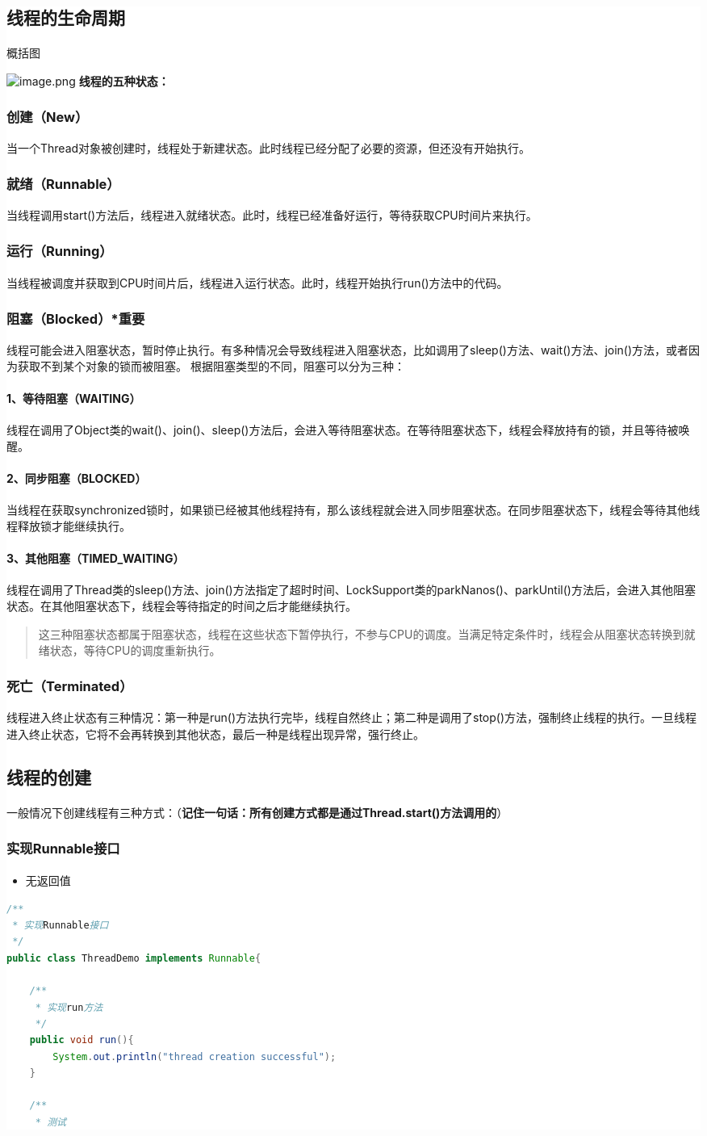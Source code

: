## 线程的生命周期

概括图

![image.png](https://p9-juejin.byteimg.com/tos-cn-i-k3u1fbpfcp/94cdd541dd214cc3833885a322fd09a1~tplv-k3u1fbpfcp-jj-mark:3024:0:0:0:q75.awebp#?w=803&h=463&s=63747&e=png&b=fdfdfd) **线程的五种状态：**

### 创建（New）

当一个Thread对象被创建时，线程处于新建状态。此时线程已经分配了必要的资源，但还没有开始执行。

### 就绪（Runnable）

当线程调用start()方法后，线程进入就绪状态。此时，线程已经准备好运行，等待获取CPU时间片来执行。

### 运行（Running）

当线程被调度并获取到CPU时间片后，线程进入运行状态。此时，线程开始执行run()方法中的代码。

### 阻塞（Blocked）\*重要

线程可能会进入阻塞状态，暂时停止执行。有多种情况会导致线程进入阻塞状态，比如调用了sleep()方法、wait()方法、join()方法，或者因为获取不到某个对象的锁而被阻塞。 根据阻塞类型的不同，阻塞可以分为三种：

#### 1、等待阻塞（WAITING）

线程在调用了Object类的wait()、join()、sleep()方法后，会进入等待阻塞状态。在等待阻塞状态下，线程会释放持有的锁，并且等待被唤醒。

#### 2、同步阻塞（BLOCKED）

当线程在获取synchronized锁时，如果锁已经被其他线程持有，那么该线程就会进入同步阻塞状态。在同步阻塞状态下，线程会等待其他线程释放锁才能继续执行。

#### 3、其他阻塞（TIMED\_WAITING）

线程在调用了Thread类的sleep()方法、join()方法指定了超时时间、LockSupport类的parkNanos()、parkUntil()方法后，会进入其他阻塞状态。在其他阻塞状态下，线程会等待指定的时间之后才能继续执行。

> 这三种阻塞状态都属于阻塞状态，线程在这些状态下暂停执行，不参与CPU的调度。当满足特定条件时，线程会从阻塞状态转换到就绪状态，等待CPU的调度重新执行。

### 死亡（Terminated）

线程进入终止状态有三种情况：第一种是run()方法执行完毕，线程自然终止；第二种是调用了stop()方法，强制终止线程的执行。一旦线程进入终止状态，它将不会再转换到其他状态，最后一种是线程出现异常，强行终止。

## 线程的创建

一般情况下创建线程有三种方式：（**记住一句话：所有创建方式都是通过Thread.start()方法调用的**）

### 实现Runnable接口

+   无返回值

```java
/**
 * 实现Runnable接口
 */
public class ThreadDemo implements Runnable{

    /**
     * 实现run方法
     */
    public void run(){
        System.out.println("thread creation successful");
    }

    /**
     * 测试
```